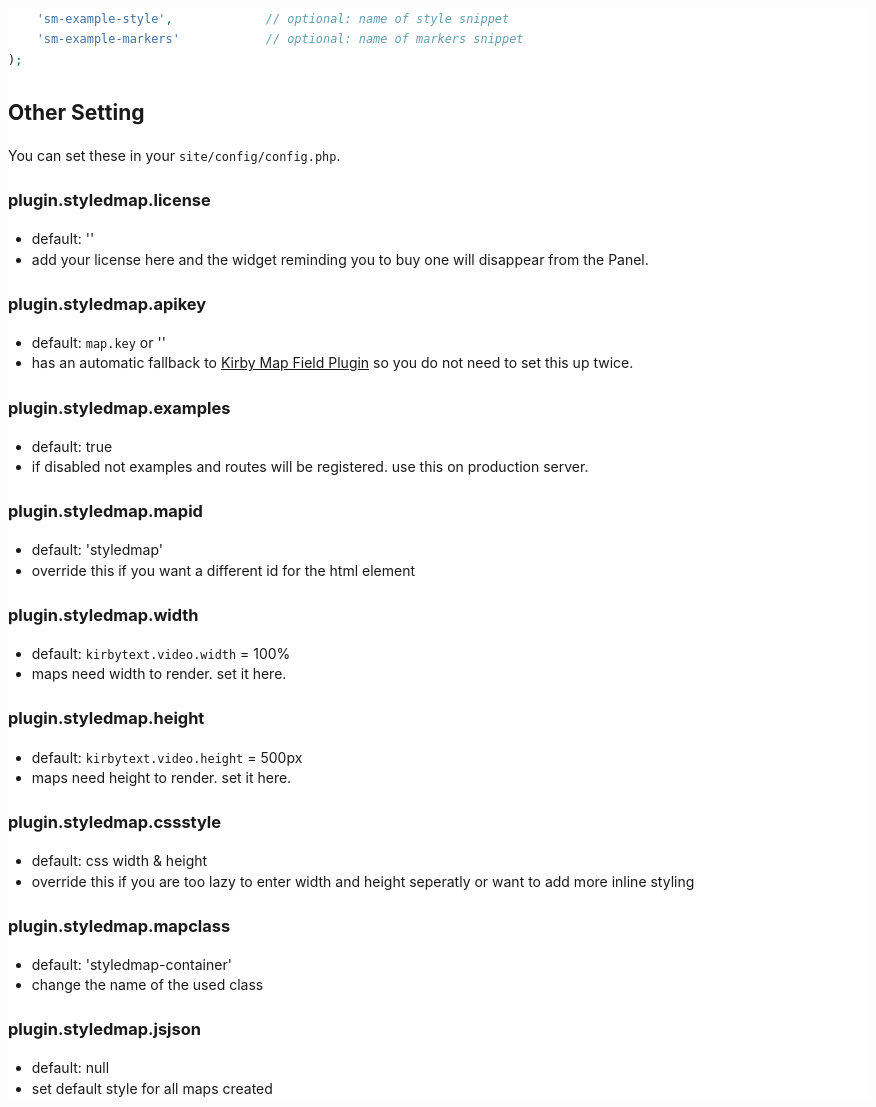 ```php
    'sm-example-style', 			// optional: name of style snippet
    'sm-example-markers' 			// optional: name of markers snippet
);

```

## Other Setting

You can set these in your `site/config/config.php`.

### plugin.styledmap.license
- default: ''
- add your license here and the widget reminding you to buy one will disappear from the Panel.

### plugin.styledmap.apikey
- default: `map.key` or ''
- has an automatic fallback to [Kirby Map Field Plugin](https://github.com/AugustMiller/kirby-map-field) so you do not need to set this up twice.

### plugin.styledmap.examples
- default: true
- if disabled not examples and routes will be registered. use this on production server.

### plugin.styledmap.mapid
- default: 'styledmap'
- override this if you want a different id for the html element

### plugin.styledmap.width
- default: `kirbytext.video.width` = 100%
- maps need width to render. set it here.

### plugin.styledmap.height
- default: `kirbytext.video.height` = 500px
- maps need height to render. set it here.

### plugin.styledmap.cssstyle
- default: css width & height
- override this if you are too lazy to enter width and height seperatly or want to add more inline styling

### plugin.styledmap.mapclass
- default: 'styledmap-container'
- change the name of the used class

### plugin.styledmap.jsjson
- default: null
- set default style for all maps created
